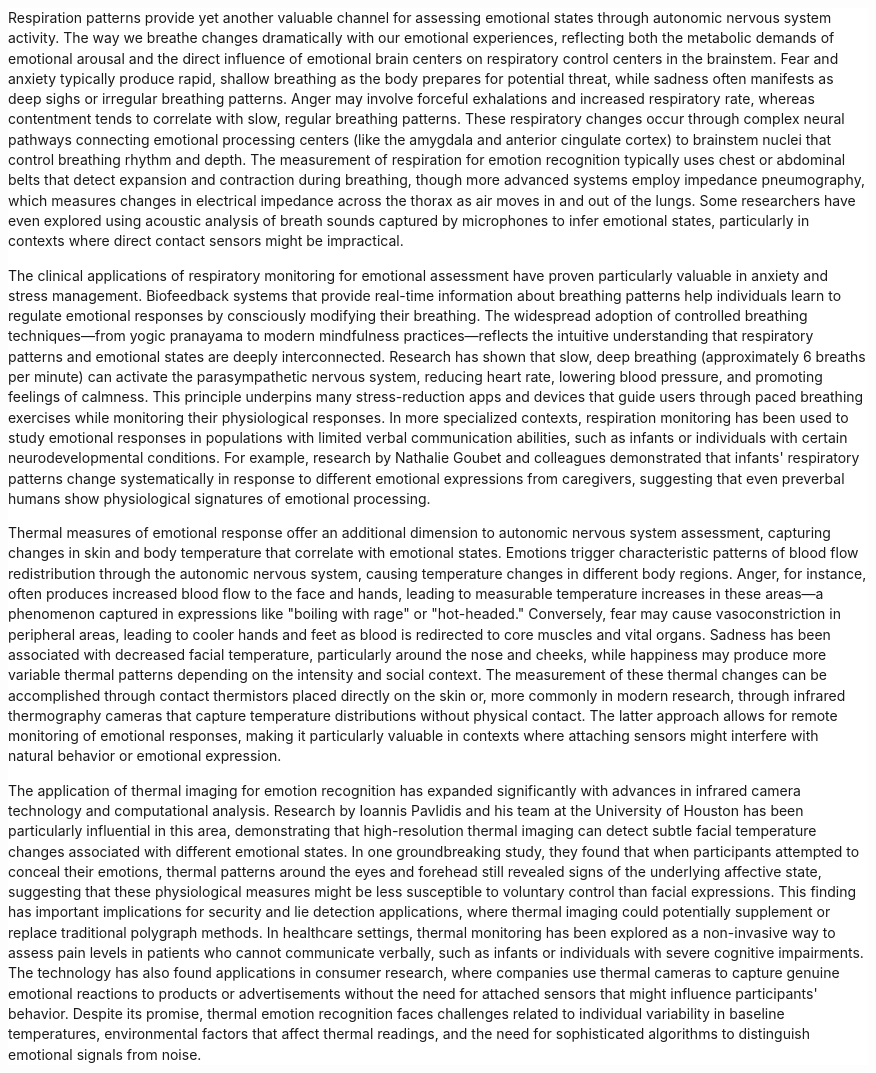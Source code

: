 Respiration patterns provide yet another valuable channel for assessing emotional states through autonomic nervous system activity. The way we breathe changes dramatically with our emotional experiences, reflecting both the metabolic demands of emotional arousal and the direct influence of emotional brain centers on respiratory control centers in the brainstem. Fear and anxiety typically produce rapid, shallow breathing as the body prepares for potential threat, while sadness often manifests as deep sighs or irregular breathing patterns. Anger may involve forceful exhalations and increased respiratory rate, whereas contentment tends to correlate with slow, regular breathing patterns. These respiratory changes occur through complex neural pathways connecting emotional processing centers (like the amygdala and anterior cingulate cortex) to brainstem nuclei that control breathing rhythm and depth. The measurement of respiration for emotion recognition typically uses chest or abdominal belts that detect expansion and contraction during breathing, though more advanced systems employ impedance pneumography, which measures changes in electrical impedance across the thorax as air moves in and out of the lungs. Some researchers have even explored using acoustic analysis of breath sounds captured by microphones to infer emotional states, particularly in contexts where direct contact sensors might be impractical.

The clinical applications of respiratory monitoring for emotional assessment have proven particularly valuable in anxiety and stress management. Biofeedback systems that provide real-time information about breathing patterns help individuals learn to regulate emotional responses by consciously modifying their breathing. The widespread adoption of controlled breathing techniques—from yogic pranayama to modern mindfulness practices—reflects the intuitive understanding that respiratory patterns and emotional states are deeply interconnected. Research has shown that slow, deep breathing (approximately 6 breaths per minute) can activate the parasympathetic nervous system, reducing heart rate, lowering blood pressure, and promoting feelings of calmness. This principle underpins many stress-reduction apps and devices that guide users through paced breathing exercises while monitoring their physiological responses. In more specialized contexts, respiration monitoring has been used to study emotional responses in populations with limited verbal communication abilities, such as infants or individuals with certain neurodevelopmental conditions. For example, research by Nathalie Goubet and colleagues demonstrated that infants' respiratory patterns change systematically in response to different emotional expressions from caregivers, suggesting that even preverbal humans show physiological signatures of emotional processing.

Thermal measures of emotional response offer an additional dimension to autonomic nervous system assessment, capturing changes in skin and body temperature that correlate with emotional states. Emotions trigger characteristic patterns of blood flow redistribution through the autonomic nervous system, causing temperature changes in different body regions. Anger, for instance, often produces increased blood flow to the face and hands, leading to measurable temperature increases in these areas—a phenomenon captured in expressions like "boiling with rage" or "hot-headed." Conversely, fear may cause vasoconstriction in peripheral areas, leading to cooler hands and feet as blood is redirected to core muscles and vital organs. Sadness has been associated with decreased facial temperature, particularly around the nose and cheeks, while happiness may produce more variable thermal patterns depending on the intensity and social context. The measurement of these thermal changes can be accomplished through contact thermistors placed directly on the skin or, more commonly in modern research, through infrared thermography cameras that capture temperature distributions without physical contact. The latter approach allows for remote monitoring of emotional responses, making it particularly valuable in contexts where attaching sensors might interfere with natural behavior or emotional expression.

The application of thermal imaging for emotion recognition has expanded significantly with advances in infrared camera technology and computational analysis. Research by Ioannis Pavlidis and his team at the University of Houston has been particularly influential in this area, demonstrating that high-resolution thermal imaging can detect subtle facial temperature changes associated with different emotional states. In one groundbreaking study, they found that when participants attempted to conceal their emotions, thermal patterns around the eyes and forehead still revealed signs of the underlying affective state, suggesting that these physiological measures might be less susceptible to voluntary control than facial expressions. This finding has important implications for security and lie detection applications, where thermal imaging could potentially supplement or replace traditional polygraph methods. In healthcare settings, thermal monitoring has been explored as a non-invasive way to assess pain levels in patients who cannot communicate verbally, such as infants or individuals with severe cognitive impairments. The technology has also found applications in consumer research, where companies use thermal cameras to capture genuine emotional reactions to products or advertisements without the need for attached sensors that might influence participants' behavior. Despite its promise, thermal emotion recognition faces challenges related to individual variability in baseline temperatures, environmental factors that affect thermal readings, and the need for sophisticated algorithms to distinguish emotional signals from noise.